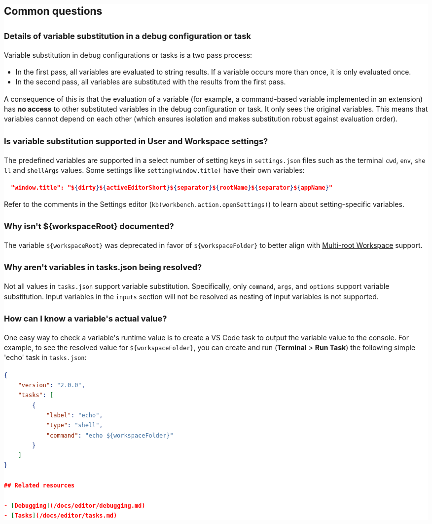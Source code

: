## Common questions

### Details of variable substitution in a debug configuration or task

Variable substitution in debug configurations or tasks is a two pass process:

- In the first pass, all variables are evaluated to string results. If a variable occurs more than once, it is only evaluated once.
- In the second pass, all variables are substituted with the results from the first pass.

A consequence of this is that the evaluation of a variable (for example, a command-based variable implemented in an extension) has **no access** to other substituted variables in the debug configuration or task. It only sees the original variables. This means that variables cannot depend on each other (which ensures isolation and makes substitution robust against evaluation order).

### Is variable substitution supported in User and Workspace settings?

The predefined variables are supported in a select number of setting keys in `settings.json` files such as the terminal `cwd`, `env`, `shell` and `shellArgs` values. Some settings like `setting(window.title)` have their own variables:

```json
  "window.title": "${dirty}${activeEditorShort}${separator}${rootName}${separator}${appName}"
```

Refer to the comments in the Settings editor (`kb(workbench.action.openSettings)`) to learn about setting-specific variables.

### Why isn't ${workspaceRoot} documented?

The variable `${workspaceRoot}` was deprecated in favor of `${workspaceFolder}` to better align with [Multi-root Workspace](/docs/editor/workspaces/multi-root-workspaces.md) support.

### Why aren't variables in tasks.json being resolved?

Not all values in `tasks.json` support variable substitution. Specifically, only `command`, `args`, and `options` support variable substitution. Input variables in the `inputs` section will not be resolved as nesting of input variables is not supported.

### How can I know a variable's actual value?

One easy way to check a variable's runtime value is to create a VS Code [task](/docs/editor/tasks.md) to output the variable value to the console. For example, to see the resolved value for `${workspaceFolder}`, you can create and run (**Terminal** > **Run Task**) the following simple 'echo' task in `tasks.json`:

```json
{
    "version": "2.0.0",
    "tasks": [
        {
            "label": "echo",
            "type": "shell",
            "command": "echo ${workspaceFolder}"
        }
    ]
}

## Related resources

- [Debugging](/docs/editor/debugging.md)
- [Tasks](/docs/editor/tasks.md)
